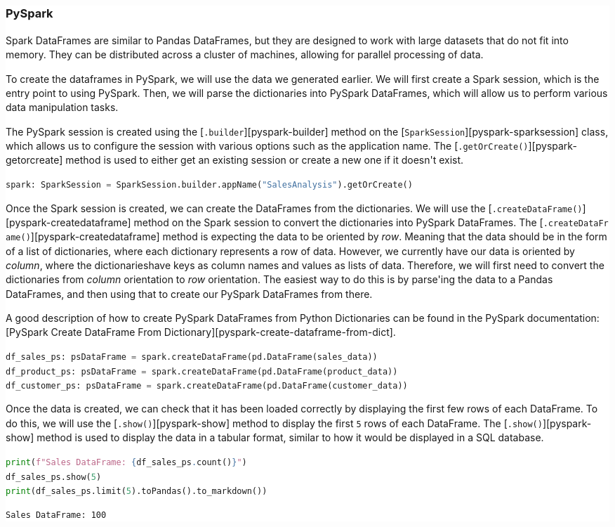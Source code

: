 </div>

### PySpark

Spark DataFrames are similar to Pandas DataFrames, but they are designed to work with large datasets that do not fit into memory. They can be distributed across a cluster of machines, allowing for parallel processing of data.

To create the dataframes in PySpark, we will use the data we generated earlier. We will first create a Spark session, which is the entry point to using PySpark. Then, we will parse the dictionaries into PySpark DataFrames, which will allow us to perform various data manipulation tasks.

The PySpark session is created using the [`.builder`][pyspark-builder] method on the [`SparkSession`][pyspark-sparksession] class, which allows us to configure the session with various options such as the application name. The [`.getOrCreate()`][pyspark-getorcreate] method is used to either get an existing session or create a new one if it doesn't exist.

```python {.pyspark linenums="1" title="Create Spark Session"}
spark: SparkSession = SparkSession.builder.appName("SalesAnalysis").getOrCreate()
```

Once the Spark session is created, we can create the DataFrames from the dictionaries. We will  use the [`.createDataFrame()`][pyspark-createdataframe] method on the Spark session to convert the dictionaries into PySpark DataFrames. The [`.createDataFrame()`][pyspark-createdataframe] method is expecting the data to be oriented by _row_. Meaning that the data should be in the form of a list of dictionaries, where each dictionary represents a row of data. However, we currently have our data is oriented by _column_, where the dictionarieshave keys as column names and values as lists of data. Therefore, we will first need to convert the dictionaries from _column_ orientation to _row_ orientation. The easiest way to do this is by parse'ing the data to a Pandas DataFrames, and then using that to create our PySpark DataFrames from there.

A good description of how to create PySpark DataFrames from Python Dictionaries can be found in the PySpark documentation: [PySpark Create DataFrame From Dictionary][pyspark-create-dataframe-from-dict].

```python {.pyspark linenums="1" title="Create DataFrames"}
df_sales_ps: psDataFrame = spark.createDataFrame(pd.DataFrame(sales_data))
df_product_ps: psDataFrame = spark.createDataFrame(pd.DataFrame(product_data))
df_customer_ps: psDataFrame = spark.createDataFrame(pd.DataFrame(customer_data))
```

Once the data is created, we can check that it has been loaded correctly by displaying the first few rows of each DataFrame. To do this, we will use the [`.show()`][pyspark-show] method to display the first `5` rows of each DataFrame. The [`.show()`][pyspark-show] method is used to display the data in a tabular format, similar to how it would be displayed in a SQL database.

```python {.pyspark linenums="1" title="Check Sales DataFrame"}
print(f"Sales DataFrame: {df_sales_ps.count()}")
df_sales_ps.show(5)
print(df_sales_ps.limit(5).toPandas().to_markdown())
```

<div class="result" markdown>

```txt
Sales DataFrame: 100
```
